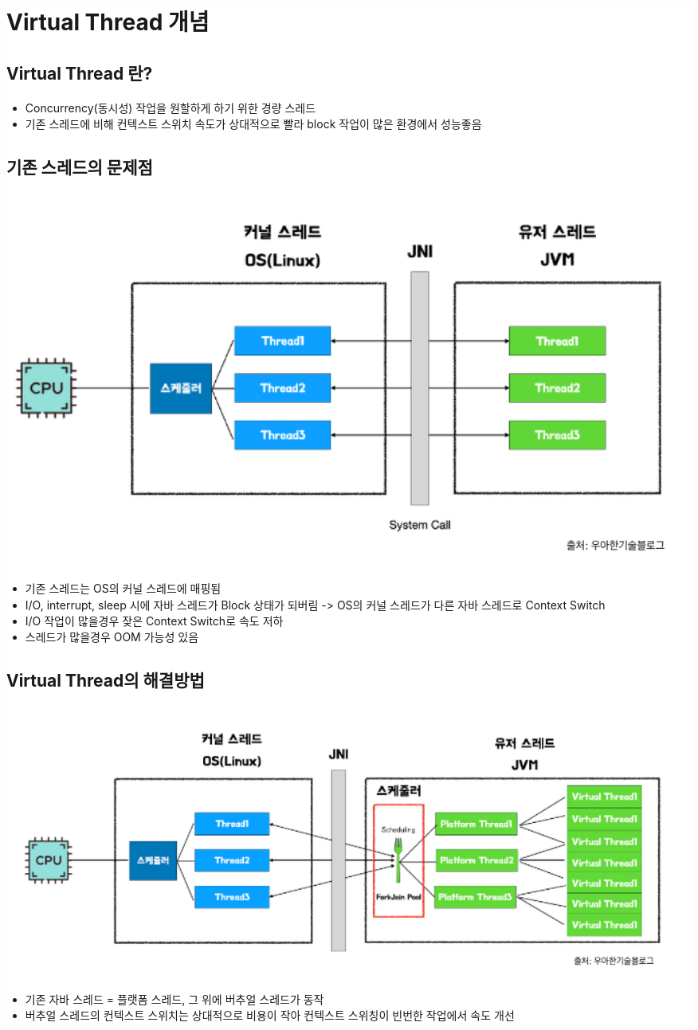 # Virtual Thread 개념
## Virtual Thread 란?
- Concurrency(동시성) 작업을 원할하게 하기 위한 경량 스레드
- 기존 스레드에 비해 컨텍스트 스위치 속도가 상대적으로 빨라 block 작업이 많은 환경에서 성능좋음 

## 기존 스레드의 문제점
![img.png](image/기존스레드_구조.png)
- 기존 스레드는 OS의 커널 스레드에 매핑됨
- I/O, interrupt, sleep 시에 자바 스레드가 Block 상태가 되버림 -> OS의 커널 스레드가 다른 자바 스레드로 Context Switch
- I/O 작업이 많을경우 잦은 Context Switch로 속도 저하
- 스레드가 많을경우 OOM 가능성 있음

## Virtual Thread의 해결방법
![img_1.png](image/버추얼스레드_구조.png)
- 기존 자바 스레드 = 플랫폼 스레드, 그 위에 버추얼 스레드가 동작
- 버추얼 스레드의 컨텍스트 스위치는 상대적으로 비용이 작아 컨텍스트 스위칭이 빈번한 작업에서 속도 개선

